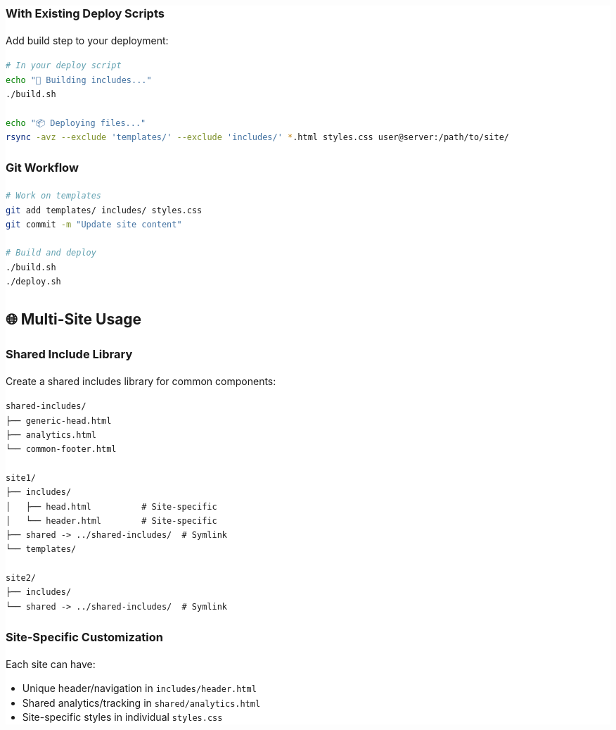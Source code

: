 ### With Existing Deploy Scripts
Add build step to your deployment:

```bash
# In your deploy script
echo "🔨 Building includes..."
./build.sh

echo "📦 Deploying files..."
rsync -avz --exclude 'templates/' --exclude 'includes/' *.html styles.css user@server:/path/to/site/
```

### Git Workflow
```bash
# Work on templates
git add templates/ includes/ styles.css
git commit -m "Update site content"

# Build and deploy
./build.sh
./deploy.sh
```

## 🌐 Multi-Site Usage

### Shared Include Library
Create a shared includes library for common components:

```
shared-includes/
├── generic-head.html
├── analytics.html
└── common-footer.html

site1/
├── includes/
│   ├── head.html          # Site-specific
│   └── header.html        # Site-specific
├── shared -> ../shared-includes/  # Symlink
└── templates/

site2/
├── includes/
└── shared -> ../shared-includes/  # Symlink
```

### Site-Specific Customization
Each site can have:
- Unique header/navigation in `includes/header.html`
- Shared analytics/tracking in `shared/analytics.html`
- Site-specific styles in individual `styles.css`
